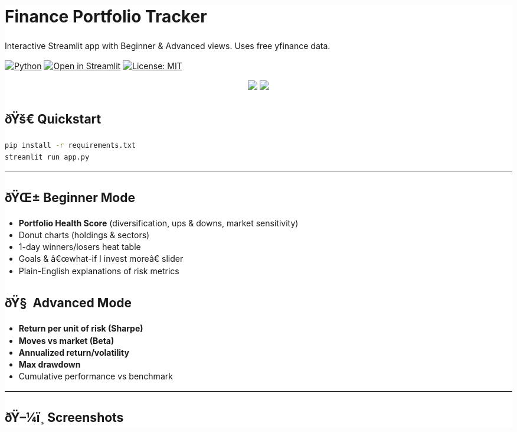 ﻿# Finance Portfolio Tracker

Interactive Streamlit app with Beginner & Advanced views. Uses free yfinance data.

[![Python](https://img.shields.io/badge/Python-3.10%2B-blue)]()
[![Open in Streamlit](https://static.streamlit.io/badges/streamlit_badge_black_white.svg)](https://finance-portfolio-tracker.streamlit.app/)
[![License: MIT](https://img.shields.io/badge/License-MIT-yellow.svg)](LICENSE)

<p align="center">
  <img src="docs/performance.png" width="65%" />
  <img src="docs/weights.png" width="30%" />
</p>

## ðŸš€ Quickstart

```bash
pip install -r requirements.txt
streamlit run app.py
```

---

## ðŸŒ± Beginner Mode

- **Portfolio Health Score** (diversification, ups & downs, market sensitivity)
- Donut charts (holdings & sectors)
- 1-day winners/losers heat table
- Goals & â€œwhat-if I invest moreâ€ slider
- Plain-English explanations of risk metrics

## ðŸ§  Advanced Mode

- **Return per unit of risk (Sharpe)**  
- **Moves vs market (Beta)**  
- **Annualized return/volatility**  
- **Max drawdown**  
- Cumulative performance vs benchmark

---

## ðŸ–¼ï¸ Screenshots

<p align="center">
